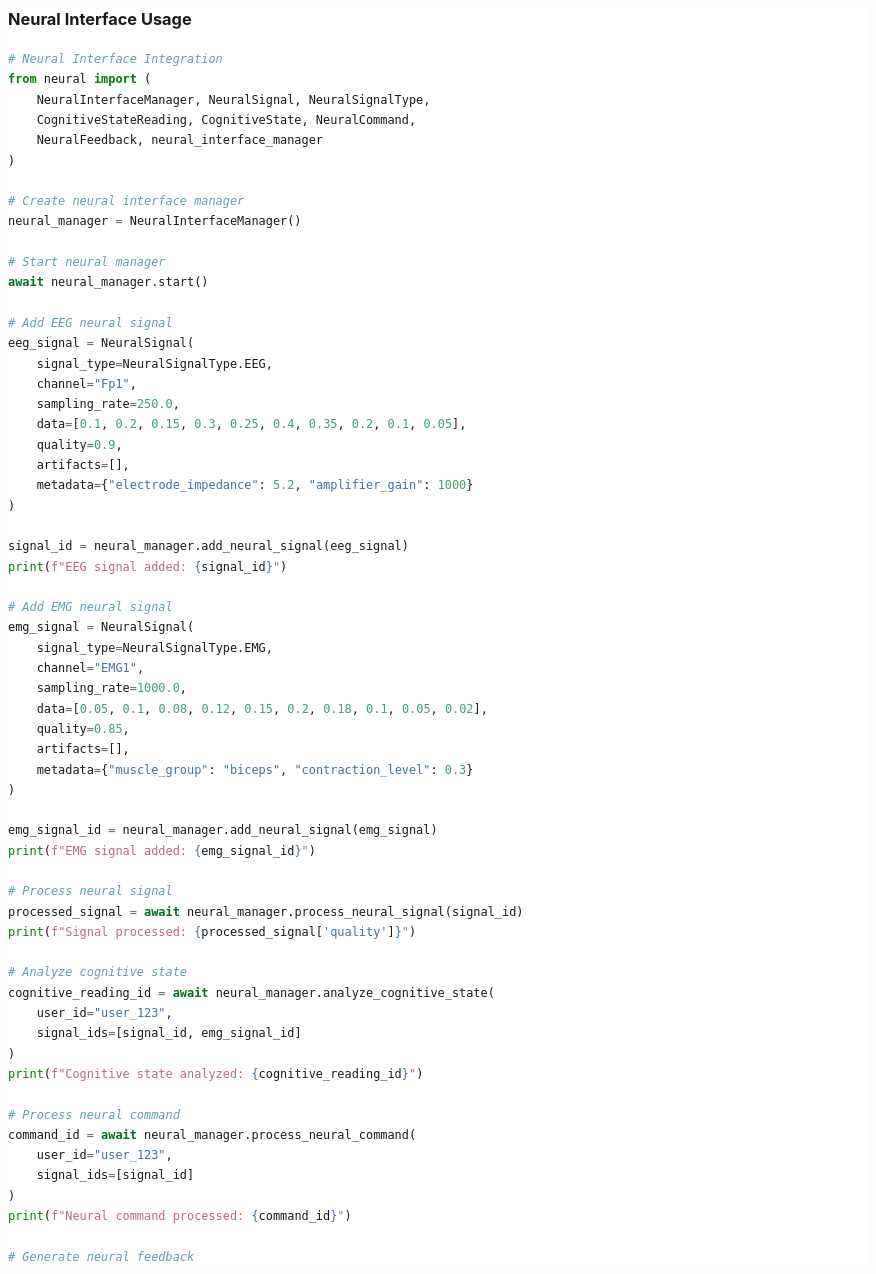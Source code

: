 
### **Neural Interface Usage**
```python
# Neural Interface Integration
from neural import (
    NeuralInterfaceManager, NeuralSignal, NeuralSignalType,
    CognitiveStateReading, CognitiveState, NeuralCommand,
    NeuralFeedback, neural_interface_manager
)

# Create neural interface manager
neural_manager = NeuralInterfaceManager()

# Start neural manager
await neural_manager.start()

# Add EEG neural signal
eeg_signal = NeuralSignal(
    signal_type=NeuralSignalType.EEG,
    channel="Fp1",
    sampling_rate=250.0,
    data=[0.1, 0.2, 0.15, 0.3, 0.25, 0.4, 0.35, 0.2, 0.1, 0.05],
    quality=0.9,
    artifacts=[],
    metadata={"electrode_impedance": 5.2, "amplifier_gain": 1000}
)

signal_id = neural_manager.add_neural_signal(eeg_signal)
print(f"EEG signal added: {signal_id}")

# Add EMG neural signal
emg_signal = NeuralSignal(
    signal_type=NeuralSignalType.EMG,
    channel="EMG1",
    sampling_rate=1000.0,
    data=[0.05, 0.1, 0.08, 0.12, 0.15, 0.2, 0.18, 0.1, 0.05, 0.02],
    quality=0.85,
    artifacts=[],
    metadata={"muscle_group": "biceps", "contraction_level": 0.3}
)

emg_signal_id = neural_manager.add_neural_signal(emg_signal)
print(f"EMG signal added: {emg_signal_id}")

# Process neural signal
processed_signal = await neural_manager.process_neural_signal(signal_id)
print(f"Signal processed: {processed_signal['quality']}")

# Analyze cognitive state
cognitive_reading_id = await neural_manager.analyze_cognitive_state(
    user_id="user_123",
    signal_ids=[signal_id, emg_signal_id]
)
print(f"Cognitive state analyzed: {cognitive_reading_id}")

# Process neural command
command_id = await neural_manager.process_neural_command(
    user_id="user_123",
    signal_ids=[signal_id]
)
print(f"Neural command processed: {command_id}")

# Generate neural feedback
```